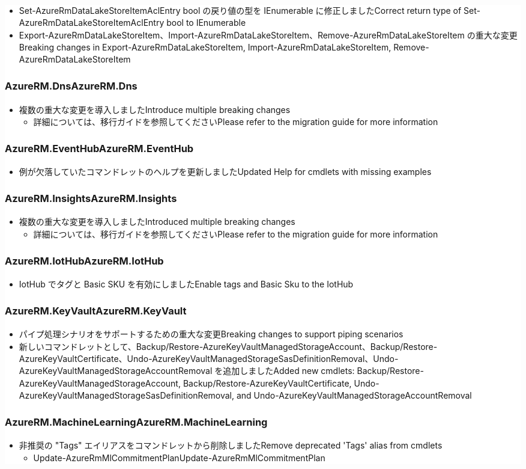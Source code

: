 * <span data-ttu-id="7c29b-156">Set-AzureRmDataLakeStoreItemAclEntry bool の戻り値の型を IEnumerable<DataLakeStoreItemAce> に修正しました</span><span class="sxs-lookup"><span data-stu-id="7c29b-156">Correct return type of Set-AzureRmDataLakeStoreItemAclEntry bool to IEnumerable<DataLakeStoreItemAce></span></span>
* <span data-ttu-id="7c29b-157">Export-AzureRmDataLakeStoreItem、Import-AzureRmDataLakeStoreItem、Remove-AzureRmDataLakeStoreItem の重大な変更</span><span class="sxs-lookup"><span data-stu-id="7c29b-157">Breaking changes in Export-AzureRmDataLakeStoreItem, Import-AzureRmDataLakeStoreItem, Remove-AzureRmDataLakeStoreItem</span></span>

### <a name="azurermdns"></a><span data-ttu-id="7c29b-158">AzureRM.Dns</span><span class="sxs-lookup"><span data-stu-id="7c29b-158">AzureRM.Dns</span></span>
* <span data-ttu-id="7c29b-159">複数の重大な変更を導入しました</span><span class="sxs-lookup"><span data-stu-id="7c29b-159">Introduce multiple breaking changes</span></span>
    - <span data-ttu-id="7c29b-160">詳細については、移行ガイドを参照してください</span><span class="sxs-lookup"><span data-stu-id="7c29b-160">Please refer to the migration guide for more information</span></span>

### <a name="azurermeventhub"></a><span data-ttu-id="7c29b-161">AzureRM.EventHub</span><span class="sxs-lookup"><span data-stu-id="7c29b-161">AzureRM.EventHub</span></span>
* <span data-ttu-id="7c29b-162">例が欠落していたコマンドレットのヘルプを更新しました</span><span class="sxs-lookup"><span data-stu-id="7c29b-162">Updated Help for cmdlets with missing examples</span></span>

### <a name="azurerminsights"></a><span data-ttu-id="7c29b-163">AzureRM.Insights</span><span class="sxs-lookup"><span data-stu-id="7c29b-163">AzureRM.Insights</span></span>
* <span data-ttu-id="7c29b-164">複数の重大な変更を導入しました</span><span class="sxs-lookup"><span data-stu-id="7c29b-164">Introduced multiple breaking changes</span></span>
    - <span data-ttu-id="7c29b-165">詳細については、移行ガイドを参照してください</span><span class="sxs-lookup"><span data-stu-id="7c29b-165">Please refer to the migration guide for more information</span></span>

### <a name="azurermiothub"></a><span data-ttu-id="7c29b-166">AzureRM.IotHub</span><span class="sxs-lookup"><span data-stu-id="7c29b-166">AzureRM.IotHub</span></span>
* <span data-ttu-id="7c29b-167">IotHub でタグと Basic SKU を有効にしました</span><span class="sxs-lookup"><span data-stu-id="7c29b-167">Enable tags and Basic Sku to the IotHub</span></span>

### <a name="azurermkeyvault"></a><span data-ttu-id="7c29b-168">AzureRM.KeyVault</span><span class="sxs-lookup"><span data-stu-id="7c29b-168">AzureRM.KeyVault</span></span>
* <span data-ttu-id="7c29b-169">パイプ処理シナリオをサポートするための重大な変更</span><span class="sxs-lookup"><span data-stu-id="7c29b-169">Breaking changes to support piping scenarios</span></span>
* <span data-ttu-id="7c29b-170">新しいコマンドレットとして、Backup/Restore-AzureKeyVaultManagedStorageAccount、Backup/Restore-AzureKeyVaultCertificate、Undo-AzureKeyVaultManagedStorageSasDefinitionRemoval、Undo-AzureKeyVaultManagedStorageAccountRemoval を追加しました</span><span class="sxs-lookup"><span data-stu-id="7c29b-170">Added new cmdlets: Backup/Restore-AzureKeyVaultManagedStorageAccount, Backup/Restore-AzureKeyVaultCertificate, Undo-AzureKeyVaultManagedStorageSasDefinitionRemoval, and Undo-AzureKeyVaultManagedStorageAccountRemoval</span></span>

### <a name="azurermmachinelearning"></a><span data-ttu-id="7c29b-171">AzureRM.MachineLearning</span><span class="sxs-lookup"><span data-stu-id="7c29b-171">AzureRM.MachineLearning</span></span>
* <span data-ttu-id="7c29b-172">非推奨の "Tags" エイリアスをコマンドレットから削除しました</span><span class="sxs-lookup"><span data-stu-id="7c29b-172">Remove deprecated 'Tags' alias from cmdlets</span></span>
    - <span data-ttu-id="7c29b-173">Update-AzureRmMlCommitmentPlan</span><span class="sxs-lookup"><span data-stu-id="7c29b-173">Update-AzureRmMlCommitmentPlan</span></span>
